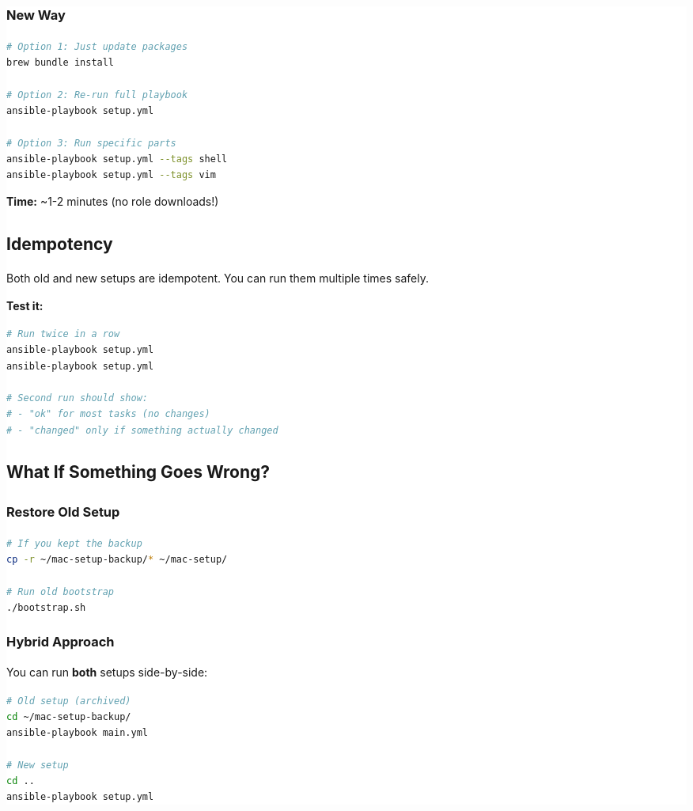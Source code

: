 ### New Way

```bash
# Option 1: Just update packages
brew bundle install

# Option 2: Re-run full playbook
ansible-playbook setup.yml

# Option 3: Run specific parts
ansible-playbook setup.yml --tags shell
ansible-playbook setup.yml --tags vim
```

**Time:** ~1-2 minutes (no role downloads!)

## Idempotency

Both old and new setups are idempotent. You can run them multiple times safely.

**Test it:**

```bash
# Run twice in a row
ansible-playbook setup.yml
ansible-playbook setup.yml

# Second run should show:
# - "ok" for most tasks (no changes)
# - "changed" only if something actually changed
```

## What If Something Goes Wrong?

### Restore Old Setup

```bash
# If you kept the backup
cp -r ~/mac-setup-backup/* ~/mac-setup/

# Run old bootstrap
./bootstrap.sh
```

### Hybrid Approach

You can run **both** setups side-by-side:

```bash
# Old setup (archived)
cd ~/mac-setup-backup/
ansible-playbook main.yml

# New setup
cd ..
ansible-playbook setup.yml
```
